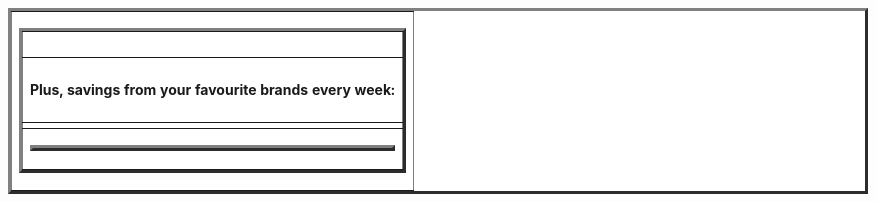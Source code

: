 <table border=3D"0" cellpadding=3D"0" cellspacing=3D"0" class=3D"t10of12" a=
lign=3D"center"
style=3D"Margin: 0 auto; border-collapse: collapse; max-width: 560px; width=
: 100%;"
role=3D"presentation">
<tr>
<td style=3D"direction:ltr;text-align:left;">
<table border=3D"0" cellpadding=3D"0" cellspacing=3D"0" width=3D"100%"
align=3D"left"
style=3D"border-collapse: collapse; table-layout: fixed; width: 100%;"
role=3D"presentation">

<tr>
<td height=3D"50"
style=3D"font-size:50px;line-height:50px;mso-line-height-rule:exactly;opaci=
ty:0;#000000;">&nbsp;

</td>
</tr>

<tr>

<td
style=3D"direction:ltr;text-align:left;padding:0px 12px 0px 12px;">
<h4
class=3D"" style=3D"Margin:0;
padding:0;mso-line-height-rule:exactly;
font-family:'Uber Move','HelveticaNeue',
Helvetica,Arial,sans-serif;
font-size: 28px; line-height: 34px;
font-weight: 500; color:
#FFFFFF;">

Plus, savings from your favourite brands every week:


</h4>
</td>

</tr>

<tr>
<td class=3D"p2"
style=3D"direction:ltr;text-align:left;color:#FFFFFF;font-family:'Uber Move=
 Text','HelveticaNeue',Helvetica,Arial,sans-serif;font-size: 16px;font-weig=
ht:normal;line-height: 22px;padding-left:12px;padding-right:12px;padding-bo=
ttom:30px;padding-top:10px;">



</td>
</tr>


<tr>
<td style=3D"direction:ltr;text-align:left;">
<table border=3D"0" cellpadding=3D"0" cellspacing=3D"0" width=3D"100%"
align=3D"left"
style=3D"border-collapse: collapse; table-layout: fixed; width: 100%;"
role=3D"presentation">
